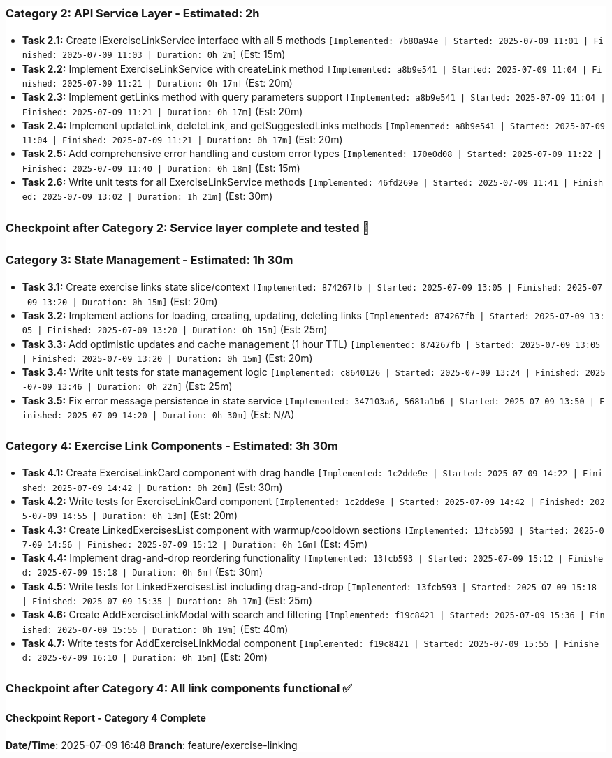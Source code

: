 ### Category 2: API Service Layer - Estimated: 2h
- **Task 2.1:** Create IExerciseLinkService interface with all 5 methods `[Implemented: 7b80a94e | Started: 2025-07-09 11:01 | Finished: 2025-07-09 11:03 | Duration: 0h 2m]` (Est: 15m)
- **Task 2.2:** Implement ExerciseLinkService with createLink method `[Implemented: a8b9e541 | Started: 2025-07-09 11:04 | Finished: 2025-07-09 11:21 | Duration: 0h 17m]` (Est: 20m)
- **Task 2.3:** Implement getLinks method with query parameters support `[Implemented: a8b9e541 | Started: 2025-07-09 11:04 | Finished: 2025-07-09 11:21 | Duration: 0h 17m]` (Est: 20m)
- **Task 2.4:** Implement updateLink, deleteLink, and getSuggestedLinks methods `[Implemented: a8b9e541 | Started: 2025-07-09 11:04 | Finished: 2025-07-09 11:21 | Duration: 0h 17m]` (Est: 20m)
- **Task 2.5:** Add comprehensive error handling and custom error types `[Implemented: 170e0d08 | Started: 2025-07-09 11:22 | Finished: 2025-07-09 11:40 | Duration: 0h 18m]` (Est: 15m)
- **Task 2.6:** Write unit tests for all ExerciseLinkService methods `[Implemented: 46fd269e | Started: 2025-07-09 11:41 | Finished: 2025-07-09 13:02 | Duration: 1h 21m]` (Est: 30m)

### Checkpoint after Category 2: Service layer complete and tested 🛑

### Category 3: State Management - Estimated: 1h 30m
- **Task 3.1:** Create exercise links state slice/context `[Implemented: 874267fb | Started: 2025-07-09 13:05 | Finished: 2025-07-09 13:20 | Duration: 0h 15m]` (Est: 20m)
- **Task 3.2:** Implement actions for loading, creating, updating, deleting links `[Implemented: 874267fb | Started: 2025-07-09 13:05 | Finished: 2025-07-09 13:20 | Duration: 0h 15m]` (Est: 25m)
- **Task 3.3:** Add optimistic updates and cache management (1 hour TTL) `[Implemented: 874267fb | Started: 2025-07-09 13:05 | Finished: 2025-07-09 13:20 | Duration: 0h 15m]` (Est: 20m)
- **Task 3.4:** Write unit tests for state management logic `[Implemented: c8640126 | Started: 2025-07-09 13:24 | Finished: 2025-07-09 13:46 | Duration: 0h 22m]` (Est: 25m)
- **Task 3.5:** Fix error message persistence in state service `[Implemented: 347103a6, 5681a1b6 | Started: 2025-07-09 13:50 | Finished: 2025-07-09 14:20 | Duration: 0h 30m]` (Est: N/A)

### Category 4: Exercise Link Components - Estimated: 3h 30m
- **Task 4.1:** Create ExerciseLinkCard component with drag handle `[Implemented: 1c2dde9e | Started: 2025-07-09 14:22 | Finished: 2025-07-09 14:42 | Duration: 0h 20m]` (Est: 30m)
- **Task 4.2:** Write tests for ExerciseLinkCard component `[Implemented: 1c2dde9e | Started: 2025-07-09 14:42 | Finished: 2025-07-09 14:55 | Duration: 0h 13m]` (Est: 20m)
- **Task 4.3:** Create LinkedExercisesList component with warmup/cooldown sections `[Implemented: 13fcb593 | Started: 2025-07-09 14:56 | Finished: 2025-07-09 15:12 | Duration: 0h 16m]` (Est: 45m)
- **Task 4.4:** Implement drag-and-drop reordering functionality `[Implemented: 13fcb593 | Started: 2025-07-09 15:12 | Finished: 2025-07-09 15:18 | Duration: 0h 6m]` (Est: 30m)
- **Task 4.5:** Write tests for LinkedExercisesList including drag-and-drop `[Implemented: 13fcb593 | Started: 2025-07-09 15:18 | Finished: 2025-07-09 15:35 | Duration: 0h 17m]` (Est: 25m)
- **Task 4.6:** Create AddExerciseLinkModal with search and filtering `[Implemented: f19c8421 | Started: 2025-07-09 15:36 | Finished: 2025-07-09 15:55 | Duration: 0h 19m]` (Est: 40m)
- **Task 4.7:** Write tests for AddExerciseLinkModal component `[Implemented: f19c8421 | Started: 2025-07-09 15:55 | Finished: 2025-07-09 16:10 | Duration: 0h 15m]` (Est: 20m)

### Checkpoint after Category 4: All link components functional ✅

#### Checkpoint Report - Category 4 Complete
**Date/Time**: 2025-07-09 16:48
**Branch**: feature/exercise-linking
